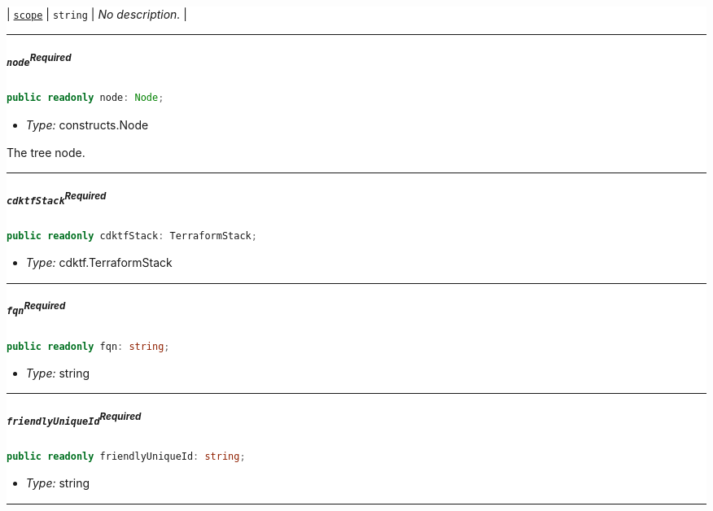 | <code><a href="#@cdktf/provider-cloudflare.dataCloudflareAccountApiTokenPermissionGroupsList.DataCloudflareAccountApiTokenPermissionGroupsList.property.scope">scope</a></code> | <code>string</code> | *No description.* |

---

##### `node`<sup>Required</sup> <a name="node" id="@cdktf/provider-cloudflare.dataCloudflareAccountApiTokenPermissionGroupsList.DataCloudflareAccountApiTokenPermissionGroupsList.property.node"></a>

```typescript
public readonly node: Node;
```

- *Type:* constructs.Node

The tree node.

---

##### `cdktfStack`<sup>Required</sup> <a name="cdktfStack" id="@cdktf/provider-cloudflare.dataCloudflareAccountApiTokenPermissionGroupsList.DataCloudflareAccountApiTokenPermissionGroupsList.property.cdktfStack"></a>

```typescript
public readonly cdktfStack: TerraformStack;
```

- *Type:* cdktf.TerraformStack

---

##### `fqn`<sup>Required</sup> <a name="fqn" id="@cdktf/provider-cloudflare.dataCloudflareAccountApiTokenPermissionGroupsList.DataCloudflareAccountApiTokenPermissionGroupsList.property.fqn"></a>

```typescript
public readonly fqn: string;
```

- *Type:* string

---

##### `friendlyUniqueId`<sup>Required</sup> <a name="friendlyUniqueId" id="@cdktf/provider-cloudflare.dataCloudflareAccountApiTokenPermissionGroupsList.DataCloudflareAccountApiTokenPermissionGroupsList.property.friendlyUniqueId"></a>

```typescript
public readonly friendlyUniqueId: string;
```

- *Type:* string

---
